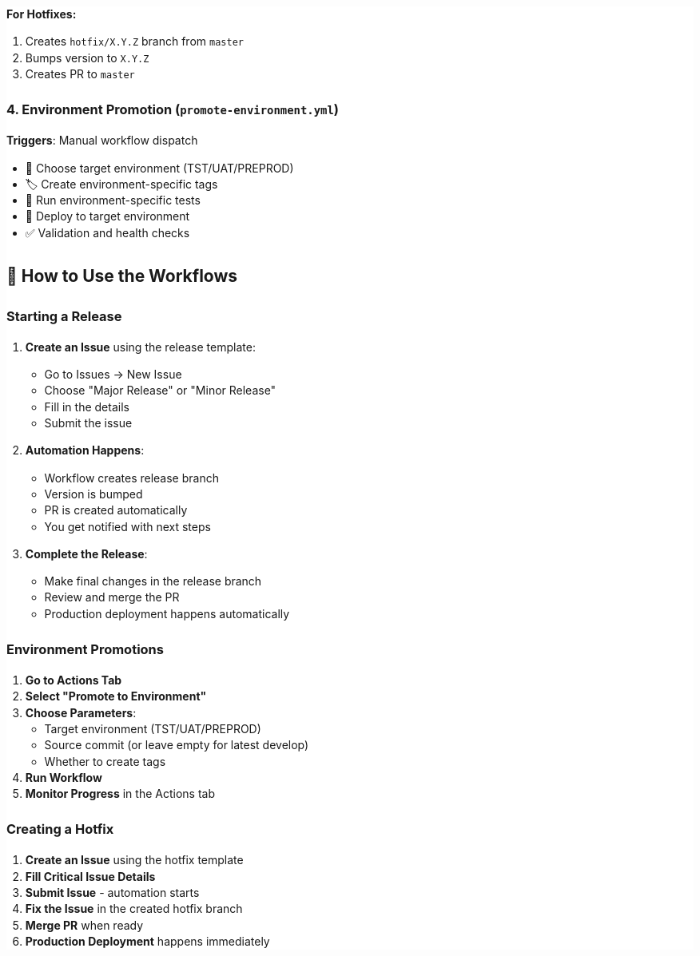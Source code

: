 **For Hotfixes:**
1. Creates `hotfix/X.Y.Z` branch from `master`
2. Bumps version to `X.Y.Z`
3. Creates PR to `master`

### 4. Environment Promotion (`promote-environment.yml`)
**Triggers**: Manual workflow dispatch
- 🎯 Choose target environment (TST/UAT/PREPROD)
- 🏷️ Create environment-specific tags
- 🧪 Run environment-specific tests
- 🚀 Deploy to target environment
- ✅ Validation and health checks

## 🎪 How to Use the Workflows

### Starting a Release

1. **Create an Issue** using the release template:
   - Go to Issues → New Issue
   - Choose "Major Release" or "Minor Release"
   - Fill in the details
   - Submit the issue

2. **Automation Happens**:
   - Workflow creates release branch
   - Version is bumped
   - PR is created automatically
   - You get notified with next steps

3. **Complete the Release**:
   - Make final changes in the release branch
   - Review and merge the PR
   - Production deployment happens automatically

### Environment Promotions

1. **Go to Actions Tab**
2. **Select "Promote to Environment"**
3. **Choose Parameters**:
   - Target environment (TST/UAT/PREPROD)
   - Source commit (or leave empty for latest develop)
   - Whether to create tags
4. **Run Workflow**
5. **Monitor Progress** in the Actions tab

### Creating a Hotfix

1. **Create an Issue** using the hotfix template
2. **Fill Critical Issue Details**
3. **Submit Issue** - automation starts
4. **Fix the Issue** in the created hotfix branch
5. **Merge PR** when ready
6. **Production Deployment** happens immediately
